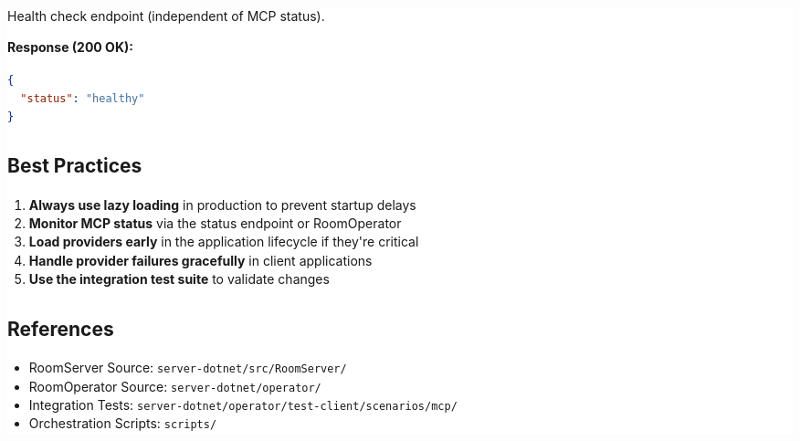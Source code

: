 Health check endpoint (independent of MCP status).

**Response (200 OK):**
```json
{
  "status": "healthy"
}
```

## Best Practices

1. **Always use lazy loading** in production to prevent startup delays
2. **Monitor MCP status** via the status endpoint or RoomOperator
3. **Load providers early** in the application lifecycle if they're critical
4. **Handle provider failures gracefully** in client applications
5. **Use the integration test suite** to validate changes

## References

- RoomServer Source: `server-dotnet/src/RoomServer/`
- RoomOperator Source: `server-dotnet/operator/`
- Integration Tests: `server-dotnet/operator/test-client/scenarios/mcp/`
- Orchestration Scripts: `scripts/`
